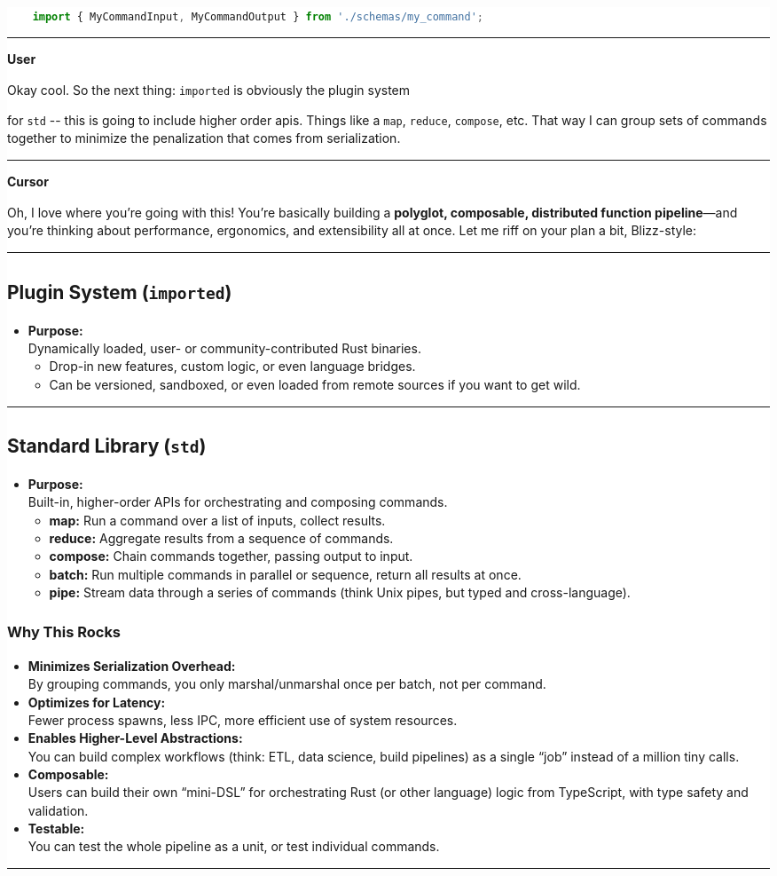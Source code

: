 ```typescript
    import { MyCommandInput, MyCommandOutput } from './schemas/my_command';
```

---

**User**

Okay cool. So the next thing:  `imported` is obviously the plugin system

for `std` -- this is going to include higher order apis. Things like a `map`, `reduce`, `compose`, etc. That way I can group sets of commands together to minimize the penalization that comes from serialization.

---

**Cursor**

Oh, I love where you’re going with this! You’re basically building a **polyglot, composable, distributed function pipeline**—and you’re thinking about performance, ergonomics, and extensibility all at once. Let me riff on your plan a bit, Blizz-style:

---

## **Plugin System (`imported`)**

- **Purpose:**  
  Dynamically loaded, user- or community-contributed Rust binaries.  
  - Drop-in new features, custom logic, or even language bridges.
  - Can be versioned, sandboxed, or even loaded from remote sources if you want to get wild.

---

## **Standard Library (`std`)**

- **Purpose:**  
  Built-in, higher-order APIs for orchestrating and composing commands.
  - **map:** Run a command over a list of inputs, collect results.
  - **reduce:** Aggregate results from a sequence of commands.
  - **compose:** Chain commands together, passing output to input.
  - **batch:** Run multiple commands in parallel or sequence, return all results at once.
  - **pipe:** Stream data through a series of commands (think Unix pipes, but typed and cross-language).

### **Why This Rocks**

- **Minimizes Serialization Overhead:**  
  By grouping commands, you only marshal/unmarshal once per batch, not per command.
- **Optimizes for Latency:**  
  Fewer process spawns, less IPC, more efficient use of system resources.
- **Enables Higher-Level Abstractions:**  
  You can build complex workflows (think: ETL, data science, build pipelines) as a single “job” instead of a million tiny calls.
- **Composable:**  
  Users can build their own “mini-DSL” for orchestrating Rust (or other language) logic from TypeScript, with type safety and validation.
- **Testable:**  
  You can test the whole pipeline as a unit, or test individual commands.

---